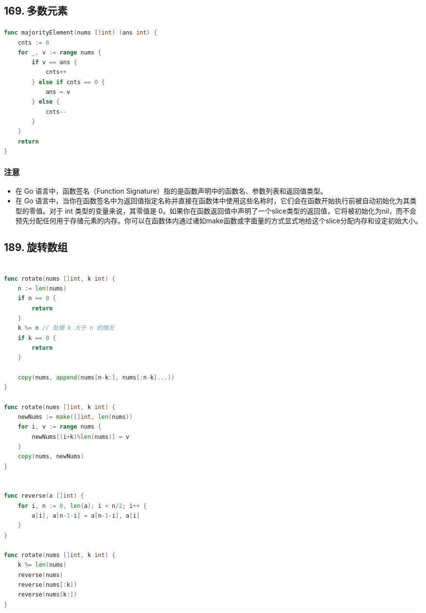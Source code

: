 ## 169. 多数元素
```go
func majorityElement(nums []int) (ans int) {
    cnts := 0
    for _, v := range nums {
        if v == ans {
            cnts++
        } else if cnts == 0 {
            ans = v
        } else {
            cnts--
        }
    }
    return
}
```
### 注意
- 在 Go 语言中，函数签名（Function Signature）指的是函数声明中的函数名、参数列表和返回值类型。
- 在 Go 语言中，当你在函数签名中为返回值指定名称并直接在函数体中使用这些名称时，它们会在函数开始执行前被自动初始化为其类型的零值。对于 int 类型的变量来说，其零值是 0。如果你在函数返回值中声明了一个slice类型的返回值，它将被初始化为nil，而不会预先分配任何用于存储元素的内存。你可以在函数体内通过诸如make函数或字面量的方式显式地给这个slice分配内存和设定初始大小。

## 189. 旋转数组
```go

func rotate(nums []int, k int) {
    n := len(nums)
    if n == 0 {
        return
    }
    k %= n // 处理 k 大于 n 的情况
    if k == 0 {
        return
    }

    copy(nums, append(nums[n-k:], nums[:n-k]...))
}

func rotate(nums []int, k int) {
    newNums := make([]int, len(nums))
    for i, v := range nums {
        newNums[(i+k)%len(nums)] = v
    }
    copy(nums, newNums)
}


func reverse(a []int) {
    for i, n := 0, len(a); i < n/2; i++ {
        a[i], a[n-1-i] = a[n-1-i], a[i]
    }
}

func rotate(nums []int, k int) {
    k %= len(nums)
    reverse(nums)
    reverse(nums[:k])
    reverse(nums[k:])
}

```
